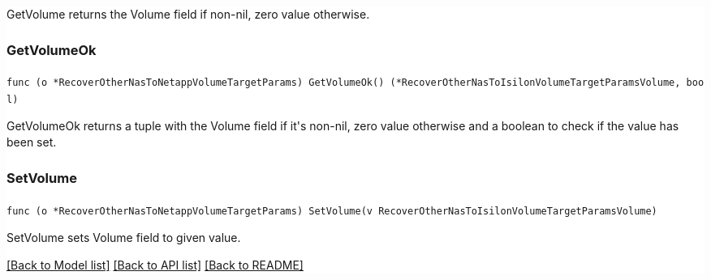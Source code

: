 GetVolume returns the Volume field if non-nil, zero value otherwise.

### GetVolumeOk

`func (o *RecoverOtherNasToNetappVolumeTargetParams) GetVolumeOk() (*RecoverOtherNasToIsilonVolumeTargetParamsVolume, bool)`

GetVolumeOk returns a tuple with the Volume field if it's non-nil, zero value otherwise
and a boolean to check if the value has been set.

### SetVolume

`func (o *RecoverOtherNasToNetappVolumeTargetParams) SetVolume(v RecoverOtherNasToIsilonVolumeTargetParamsVolume)`

SetVolume sets Volume field to given value.



[[Back to Model list]](../README.md#documentation-for-models) [[Back to API list]](../README.md#documentation-for-api-endpoints) [[Back to README]](../README.md)


